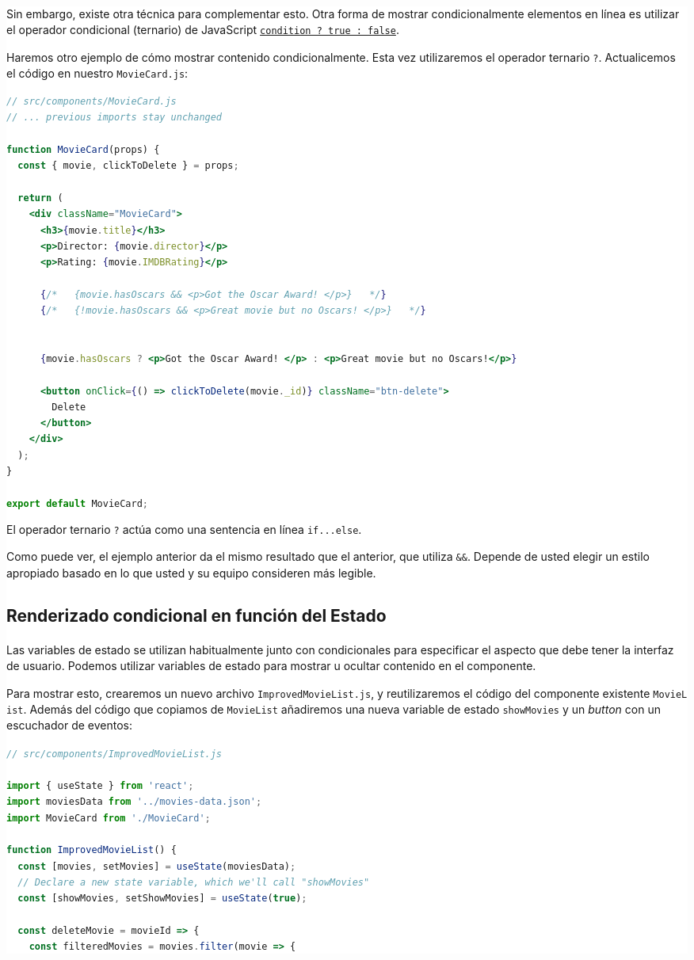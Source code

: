 Sin embargo, existe otra técnica para complementar esto. Otra forma de mostrar condicionalmente elementos en línea es utilizar el operador condicional (ternario) de JavaScript [`condition ? true : false`](https://developer.mozilla.org/en/docs/Web/JavaScript/Reference/Operators/Conditional_Operator).

Haremos otro ejemplo de cómo mostrar contenido condicionalmente. Esta vez utilizaremos el operador ternario `?`. Actualicemos el código en nuestro `MovieCard.js`:

```jsx
// src/components/MovieCard.js
// ... previous imports stay unchanged

function MovieCard(props) {
  const { movie, clickToDelete } = props;

  return (
    <div className="MovieCard">
      <h3>{movie.title}</h3>
      <p>Director: {movie.director}</p>
      <p>Rating: {movie.IMDBRating}</p>

      {/*   {movie.hasOscars && <p>Got the Oscar Award! </p>}   */}
      {/*   {!movie.hasOscars && <p>Great movie but no Oscars! </p>}   */}
      

      {movie.hasOscars ? <p>Got the Oscar Award! </p> : <p>Great movie but no Oscars!</p>}

      <button onClick={() => clickToDelete(movie._id)} className="btn-delete">
        Delete 
      </button>
    </div>
  );
}

export default MovieCard;
```

El operador ternario `?` actúa como una sentencia en línea `if...else`.

Como puede ver, el ejemplo anterior da el mismo resultado que el anterior, que utiliza `&&`. Depende de usted elegir un estilo apropiado basado en lo que usted y su equipo consideren más legible.


## Renderizado condicional en función del Estado

Las variables de estado se utilizan habitualmente junto con condicionales para especificar el aspecto que debe tener la interfaz de usuario. Podemos utilizar variables de estado para mostrar u ocultar contenido en el componente.

Para mostrar esto, crearemos un nuevo archivo `ImprovedMovieList.js`, y reutilizaremos el código del componente existente `MovieList`. Además del código que copiamos de `MovieList` añadiremos una nueva variable de estado `showMovies` y un _button_ con un escuchador de eventos:

```jsx
// src/components/ImprovedMovieList.js

import { useState } from 'react';
import moviesData from '../movies-data.json';
import MovieCard from './MovieCard';

function ImprovedMovieList() {
  const [movies, setMovies] = useState(moviesData);
  // Declare a new state variable, which we'll call "showMovies"
  const [showMovies, setShowMovies] = useState(true);

  const deleteMovie = movieId => {
    const filteredMovies = movies.filter(movie => {
```